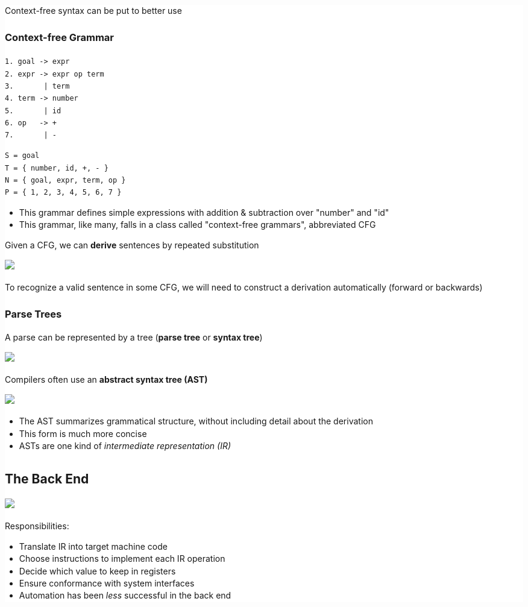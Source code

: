 Context-free syntax can be put to better use

### Context-free Grammar

```
1. goal -> expr
2. expr -> expr op term
3.       | term
4. term -> number
5.       | id
6. op   -> +
7.       | -
```

```
S = goal
T = { number, id, +, - }
N = { goal, expr, term, op }
P = { 1, 2, 3, 4, 5, 6, 7 }
```

- This grammar defines simple expressions with addition & subtraction over "number" and "id"
- This grammar, like many, falls in a class called "context-free grammars", abbreviated CFG

Given a CFG, we can **derive** sentences by repeated substitution

![](https://i.gyazo.com/9cf7f929afe3b2ccc6226601b8c2c0df.png)

To recognize a valid sentence in some CFG, we will need to construct a derivation automatically (forward or backwards)

### Parse Trees

A parse can be represented by a tree (**parse tree** or **syntax tree**)

![](https://i.gyazo.com/4044d554e82dbdf9e7db152009a3153e.png)

Compilers often use an **abstract syntax tree (AST)**

![](https://i.gyazo.com/11306b8470b8286c4c7a663237dd9524.png)

- The AST summarizes grammatical structure, without including detail about the derivation
- This form is much more concise
- ASTs are one kind of _intermediate representation (IR)_

## The Back End

![](https://i.gyazo.com/38beca6ba450f71de49aff690f4342be.png)

Responsibilities:

- Translate IR into target machine code
- Choose instructions to implement each IR operation
- Decide which value to keep in registers
- Ensure conformance with system interfaces
- Automation has been _less_ successful in the back end
